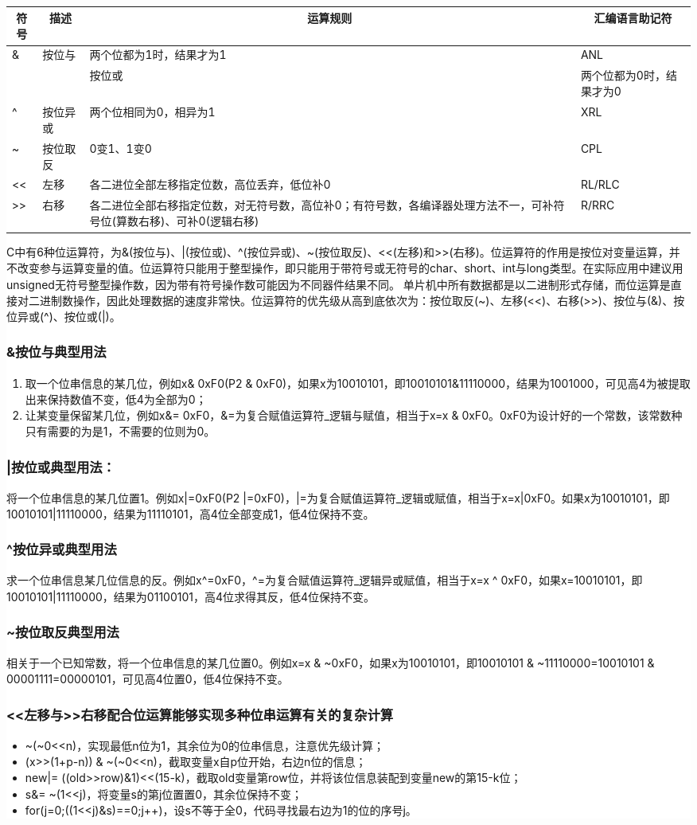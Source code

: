 | 符号 | 描述 | 运算规则 | 汇编语言助记符 |
| --- | --- | --- | --- |
| & | 按位与 | 两个位都为1时，结果才为1 | ANL |
| | | 按位或 | 两个位都为0时，结果才为0 | ORL |
| ^ | 按位异或 | 两个位相同为0，相异为1 | XRL |
| ~ | 按位取反| 0变1、1变0 | CPL |
| << | 左移 | 各二进位全部左移指定位数，高位丢弃，低位补0 | RL/RLC |
| >> | 右移 | 各二进位全部右移指定位数，对无符号数，高位补0；有符号数，各编译器处理方法不一，可补符号位(算数右移)、可补0(逻辑右移) | R/RRC |

C中有6种位运算符，为&(按位与)、|(按位或)、^(按位异或)、~(按位取反)、<<(左移)和>>(右移)。位运算符的作用是按位对变量运算，并不改变参与运算变量的值。位运算符只能用于整型操作，即只能用于带符号或无符号的char、short、int与long类型。在实际应用中建议用unsigned无符号整型操作数，因为带有符号操作数可能因为不同器件结果不同。
单片机中所有数据都是以二进制形式存储，而位运算是直接对二进制数操作，因此处理数据的速度非常快。位运算符的优先级从高到底依次为：按位取反(~)、左移(<<)、右移(>>)、按位与(&)、按位异或(^)、按位或(|)。

### &按位与典型用法
1. 取一个位串信息的某几位，例如x& 0xF0(P2 & 0xF0)，如果x为10010101，即10010101&11110000，结果为1001000，可见高4为被提取出来保持数值不变，低4为全部为0；
2. 让某变量保留某几位，例如x&= 0xF0，&=为复合赋值运算符_逻辑与赋值，相当于x=x & 0xF0。0xF0为设计好的一个常数，该常数种只有需要的为是1，不需要的位则为0。

### |按位或典型用法：
将一个位串信息的某几位置1。例如x|=0xF0(P2 |=0xF0)，|=为复合赋值运算符_逻辑或赋值，相当于x=x|0xF0。如果x为10010101，即10010101|11110000，结果为11110101，高4位全部变成1，低4位保持不变。

### ^按位异或典型用法
求一个位串信息某几位信息的反。例如x^=0xF0，^=为复合赋值运算符_逻辑异或赋值，相当于x=x ^ 0xF0，如果x=10010101，即10010101|11110000，结果为01100101，高4位求得其反，低4位保持不变。

### ~按位取反典型用法
相关于一个已知常数，将一个位串信息的某几位置0。例如x=x & ~0xF0，如果x为10010101，即10010101 & ~11110000=10010101 & 00001111=00000101，可见高4位置0，低4位保持不变。

### <<左移与>>右移配合位运算能够实现多种位串运算有关的复杂计算
* ~(~0<<n)，实现最低n位为1，其余位为0的位串信息，注意优先级计算；
* (x>>(1+p-n)) & ~(~0<<n)，截取变量x自p位开始，右边n位的信息；
* new|= ((old>>row)&1)<<(15-k)，截取old变量第row位，并将该位信息装配到变量new的第15-k位；
* s&= ~(1<<j)，将变量s的第j位置置0，其余位保持不变；
* for(j=0;((1<<j)&s)==0;j++)，设s不等于全0，代码寻找最右边为1的位的序号j。











